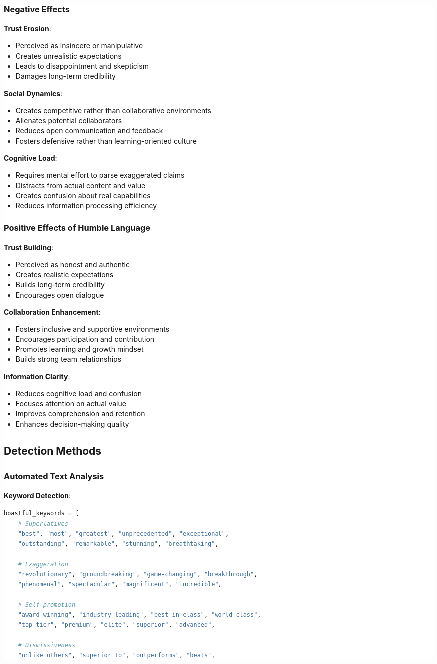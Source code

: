### Negative Effects

**Trust Erosion**:

- Perceived as insincere or manipulative
- Creates unrealistic expectations
- Leads to disappointment and skepticism
- Damages long-term credibility

**Social Dynamics**:

- Creates competitive rather than collaborative environments
- Alienates potential collaborators
- Reduces open communication and feedback
- Fosters defensive rather than learning-oriented culture

**Cognitive Load**:

- Requires mental effort to parse exaggerated claims
- Distracts from actual content and value
- Creates confusion about real capabilities
- Reduces information processing efficiency

### Positive Effects of Humble Language

**Trust Building**:

- Perceived as honest and authentic
- Creates realistic expectations
- Builds long-term credibility
- Encourages open dialogue

**Collaboration Enhancement**:

- Fosters inclusive and supportive environments
- Encourages participation and contribution
- Promotes learning and growth mindset
- Builds strong team relationships

**Information Clarity**:

- Reduces cognitive load and confusion
- Focuses attention on actual value
- Improves comprehension and retention
- Enhances decision-making quality

## Detection Methods

### Automated Text Analysis

**Keyword Detection**:

```python
boastful_keywords = [
    # Superlatives
    "best", "most", "greatest", "unprecedented", "exceptional",
    "outstanding", "remarkable", "stunning", "breathtaking",

    # Exaggeration
    "revolutionary", "groundbreaking", "game-changing", "breakthrough",
    "phenomenal", "spectacular", "magnificent", "incredible",

    # Self-promotion
    "award-winning", "industry-leading", "best-in-class", "world-class",
    "top-tier", "premium", "elite", "superior", "advanced",

    # Dismissiveness
    "unlike others", "superior to", "outperforms", "beats",
```